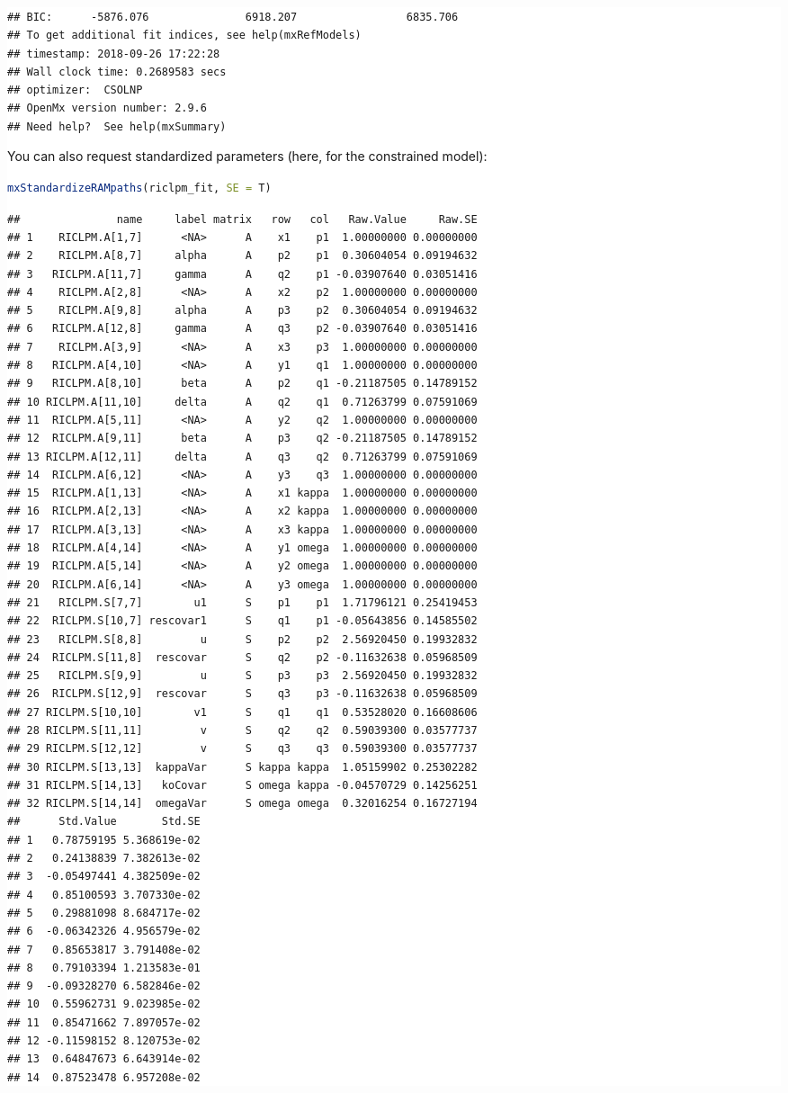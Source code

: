 ```
## BIC:      -5876.076               6918.207                 6835.706
## To get additional fit indices, see help(mxRefModels)
## timestamp: 2018-09-26 17:22:28 
## Wall clock time: 0.2689583 secs 
## optimizer:  CSOLNP 
## OpenMx version number: 2.9.6 
## Need help?  See help(mxSummary)
```

You can also request standardized parameters (here, for the constrained model):


```r
mxStandardizeRAMpaths(riclpm_fit, SE = T)
```

```
##               name     label matrix   row   col   Raw.Value     Raw.SE
## 1    RICLPM.A[1,7]      <NA>      A    x1    p1  1.00000000 0.00000000
## 2    RICLPM.A[8,7]     alpha      A    p2    p1  0.30604054 0.09194632
## 3   RICLPM.A[11,7]     gamma      A    q2    p1 -0.03907640 0.03051416
## 4    RICLPM.A[2,8]      <NA>      A    x2    p2  1.00000000 0.00000000
## 5    RICLPM.A[9,8]     alpha      A    p3    p2  0.30604054 0.09194632
## 6   RICLPM.A[12,8]     gamma      A    q3    p2 -0.03907640 0.03051416
## 7    RICLPM.A[3,9]      <NA>      A    x3    p3  1.00000000 0.00000000
## 8   RICLPM.A[4,10]      <NA>      A    y1    q1  1.00000000 0.00000000
## 9   RICLPM.A[8,10]      beta      A    p2    q1 -0.21187505 0.14789152
## 10 RICLPM.A[11,10]     delta      A    q2    q1  0.71263799 0.07591069
## 11  RICLPM.A[5,11]      <NA>      A    y2    q2  1.00000000 0.00000000
## 12  RICLPM.A[9,11]      beta      A    p3    q2 -0.21187505 0.14789152
## 13 RICLPM.A[12,11]     delta      A    q3    q2  0.71263799 0.07591069
## 14  RICLPM.A[6,12]      <NA>      A    y3    q3  1.00000000 0.00000000
## 15  RICLPM.A[1,13]      <NA>      A    x1 kappa  1.00000000 0.00000000
## 16  RICLPM.A[2,13]      <NA>      A    x2 kappa  1.00000000 0.00000000
## 17  RICLPM.A[3,13]      <NA>      A    x3 kappa  1.00000000 0.00000000
## 18  RICLPM.A[4,14]      <NA>      A    y1 omega  1.00000000 0.00000000
## 19  RICLPM.A[5,14]      <NA>      A    y2 omega  1.00000000 0.00000000
## 20  RICLPM.A[6,14]      <NA>      A    y3 omega  1.00000000 0.00000000
## 21   RICLPM.S[7,7]        u1      S    p1    p1  1.71796121 0.25419453
## 22  RICLPM.S[10,7] rescovar1      S    q1    p1 -0.05643856 0.14585502
## 23   RICLPM.S[8,8]         u      S    p2    p2  2.56920450 0.19932832
## 24  RICLPM.S[11,8]  rescovar      S    q2    p2 -0.11632638 0.05968509
## 25   RICLPM.S[9,9]         u      S    p3    p3  2.56920450 0.19932832
## 26  RICLPM.S[12,9]  rescovar      S    q3    p3 -0.11632638 0.05968509
## 27 RICLPM.S[10,10]        v1      S    q1    q1  0.53528020 0.16608606
## 28 RICLPM.S[11,11]         v      S    q2    q2  0.59039300 0.03577737
## 29 RICLPM.S[12,12]         v      S    q3    q3  0.59039300 0.03577737
## 30 RICLPM.S[13,13]  kappaVar      S kappa kappa  1.05159902 0.25302282
## 31 RICLPM.S[14,13]   koCovar      S omega kappa -0.04570729 0.14256251
## 32 RICLPM.S[14,14]  omegaVar      S omega omega  0.32016254 0.16727194
##      Std.Value       Std.SE
## 1   0.78759195 5.368619e-02
## 2   0.24138839 7.382613e-02
## 3  -0.05497441 4.382509e-02
## 4   0.85100593 3.707330e-02
## 5   0.29881098 8.684717e-02
## 6  -0.06342326 4.956579e-02
## 7   0.85653817 3.791408e-02
## 8   0.79103394 1.213583e-01
## 9  -0.09328270 6.582846e-02
## 10  0.55962731 9.023985e-02
## 11  0.85471662 7.897057e-02
## 12 -0.11598152 8.120753e-02
## 13  0.64847673 6.643914e-02
## 14  0.87523478 6.957208e-02
```